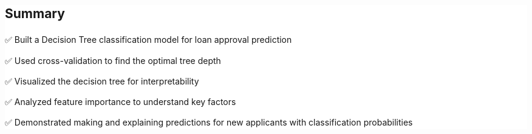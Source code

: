 ## Summary

✅ Built a Decision Tree classification model for loan approval prediction

✅ Used cross-validation to find the optimal tree depth

✅ Visualized the decision tree for interpretability

✅ Analyzed feature importance to understand key factors

✅ Demonstrated making and explaining predictions for new applicants with classification probabilities